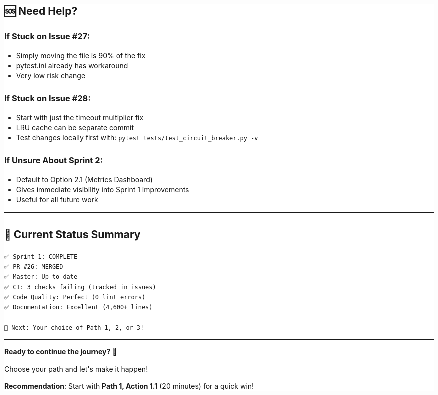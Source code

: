 
## 🆘 Need Help?

### If Stuck on Issue #27:
- Simply moving the file is 90% of the fix
- pytest.ini already has workaround
- Very low risk change

### If Stuck on Issue #28:
- Start with just the timeout multiplier fix
- LRU cache can be separate commit
- Test changes locally first with: `pytest tests/test_circuit_breaker.py -v`

### If Unsure About Sprint 2:
- Default to Option 2.1 (Metrics Dashboard)
- Gives immediate visibility into Sprint 1 improvements
- Useful for all future work

---

## 🎉 Current Status Summary

```
✅ Sprint 1: COMPLETE
✅ PR #26: MERGED
✅ Master: Up to date
✅ CI: 3 checks failing (tracked in issues)
✅ Code Quality: Perfect (0 lint errors)
✅ Documentation: Excellent (4,600+ lines)

🎯 Next: Your choice of Path 1, 2, or 3!
```

---

**Ready to continue the journey?** 🚀

Choose your path and let's make it happen!

**Recommendation**: Start with **Path 1, Action 1.1** (20 minutes) for a quick win!
